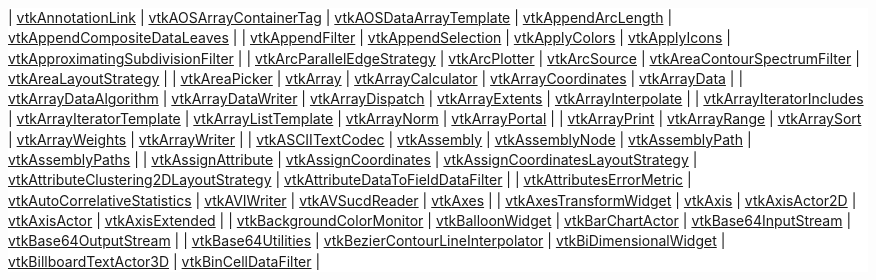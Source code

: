 | [vtkAnnotationLink](http://www.vtk.org/doc/nightly/html/classvtkAnnotationLink) | [vtkAOSArrayContainerTag](http://www.vtk.org/doc/nightly/html/classvtkAOSArrayContainerTag) | [vtkAOSDataArrayTemplate](http://www.vtk.org/doc/nightly/html/classvtkAOSDataArrayTemplate) | [vtkAppendArcLength](http://www.vtk.org/doc/nightly/html/classvtkAppendArcLength) | [vtkAppendCompositeDataLeaves](http://www.vtk.org/doc/nightly/html/classvtkAppendCompositeDataLeaves) |
| [vtkAppendFilter](http://www.vtk.org/doc/nightly/html/classvtkAppendFilter) | [vtkAppendSelection](http://www.vtk.org/doc/nightly/html/classvtkAppendSelection) | [vtkApplyColors](http://www.vtk.org/doc/nightly/html/classvtkApplyColors) | [vtkApplyIcons](http://www.vtk.org/doc/nightly/html/classvtkApplyIcons) | [vtkApproximatingSubdivisionFilter](http://www.vtk.org/doc/nightly/html/classvtkApproximatingSubdivisionFilter) |
| [vtkArcParallelEdgeStrategy](http://www.vtk.org/doc/nightly/html/classvtkArcParallelEdgeStrategy) | [vtkArcPlotter](http://www.vtk.org/doc/nightly/html/classvtkArcPlotter) | [vtkArcSource](http://www.vtk.org/doc/nightly/html/classvtkArcSource) | [vtkAreaContourSpectrumFilter](http://www.vtk.org/doc/nightly/html/classvtkAreaContourSpectrumFilter) | [vtkAreaLayoutStrategy](http://www.vtk.org/doc/nightly/html/classvtkAreaLayoutStrategy) |
| [vtkAreaPicker](http://www.vtk.org/doc/nightly/html/classvtkAreaPicker) | [vtkArray](http://www.vtk.org/doc/nightly/html/classvtkArray) | [vtkArrayCalculator](http://www.vtk.org/doc/nightly/html/classvtkArrayCalculator) | [vtkArrayCoordinates](http://www.vtk.org/doc/nightly/html/classvtkArrayCoordinates) | [vtkArrayData](http://www.vtk.org/doc/nightly/html/classvtkArrayData) |
| [vtkArrayDataAlgorithm](http://www.vtk.org/doc/nightly/html/classvtkArrayDataAlgorithm) | [vtkArrayDataWriter](http://www.vtk.org/doc/nightly/html/classvtkArrayDataWriter) | [vtkArrayDispatch](http://www.vtk.org/doc/nightly/html/classvtkArrayDispatch) | [vtkArrayExtents](http://www.vtk.org/doc/nightly/html/classvtkArrayExtents) | [vtkArrayInterpolate](http://www.vtk.org/doc/nightly/html/classvtkArrayInterpolate) |
| [vtkArrayIteratorIncludes](http://www.vtk.org/doc/nightly/html/classvtkArrayIteratorIncludes) | [vtkArrayIteratorTemplate](http://www.vtk.org/doc/nightly/html/classvtkArrayIteratorTemplate) | [vtkArrayListTemplate](http://www.vtk.org/doc/nightly/html/classvtkArrayListTemplate) | [vtkArrayNorm](http://www.vtk.org/doc/nightly/html/classvtkArrayNorm) | [vtkArrayPortal](http://www.vtk.org/doc/nightly/html/classvtkArrayPortal) |
| [vtkArrayPrint](http://www.vtk.org/doc/nightly/html/classvtkArrayPrint) | [vtkArrayRange](http://www.vtk.org/doc/nightly/html/classvtkArrayRange) | [vtkArraySort](http://www.vtk.org/doc/nightly/html/classvtkArraySort) | [vtkArrayWeights](http://www.vtk.org/doc/nightly/html/classvtkArrayWeights) | [vtkArrayWriter](http://www.vtk.org/doc/nightly/html/classvtkArrayWriter) |
| [vtkASCIITextCodec](http://www.vtk.org/doc/nightly/html/classvtkASCIITextCodec) | [vtkAssembly](http://www.vtk.org/doc/nightly/html/classvtkAssembly) | [vtkAssemblyNode](http://www.vtk.org/doc/nightly/html/classvtkAssemblyNode) | [vtkAssemblyPath](http://www.vtk.org/doc/nightly/html/classvtkAssemblyPath) | [vtkAssemblyPaths](http://www.vtk.org/doc/nightly/html/classvtkAssemblyPaths) |
| [vtkAssignAttribute](http://www.vtk.org/doc/nightly/html/classvtkAssignAttribute) | [vtkAssignCoordinates](http://www.vtk.org/doc/nightly/html/classvtkAssignCoordinates) | [vtkAssignCoordinatesLayoutStrategy](http://www.vtk.org/doc/nightly/html/classvtkAssignCoordinatesLayoutStrategy) | [vtkAttributeClustering2DLayoutStrategy](http://www.vtk.org/doc/nightly/html/classvtkAttributeClustering2DLayoutStrategy) | [vtkAttributeDataToFieldDataFilter](http://www.vtk.org/doc/nightly/html/classvtkAttributeDataToFieldDataFilter) |
| [vtkAttributesErrorMetric](http://www.vtk.org/doc/nightly/html/classvtkAttributesErrorMetric) | [vtkAutoCorrelativeStatistics](http://www.vtk.org/doc/nightly/html/classvtkAutoCorrelativeStatistics) | [vtkAVIWriter](http://www.vtk.org/doc/nightly/html/classvtkAVIWriter) | [vtkAVSucdReader](http://www.vtk.org/doc/nightly/html/classvtkAVSucdReader) | [vtkAxes](http://www.vtk.org/doc/nightly/html/classvtkAxes) |
| [vtkAxesTransformWidget](http://www.vtk.org/doc/nightly/html/classvtkAxesTransformWidget) | [vtkAxis](http://www.vtk.org/doc/nightly/html/classvtkAxis) | [vtkAxisActor2D](http://www.vtk.org/doc/nightly/html/classvtkAxisActor2D) | [vtkAxisActor](http://www.vtk.org/doc/nightly/html/classvtkAxisActor) | [vtkAxisExtended](http://www.vtk.org/doc/nightly/html/classvtkAxisExtended) |
| [vtkBackgroundColorMonitor](http://www.vtk.org/doc/nightly/html/classvtkBackgroundColorMonitor) | [vtkBalloonWidget](http://www.vtk.org/doc/nightly/html/classvtkBalloonWidget) | [vtkBarChartActor](http://www.vtk.org/doc/nightly/html/classvtkBarChartActor) | [vtkBase64InputStream](http://www.vtk.org/doc/nightly/html/classvtkBase64InputStream) | [vtkBase64OutputStream](http://www.vtk.org/doc/nightly/html/classvtkBase64OutputStream) |
| [vtkBase64Utilities](http://www.vtk.org/doc/nightly/html/classvtkBase64Utilities) | [vtkBezierContourLineInterpolator](http://www.vtk.org/doc/nightly/html/classvtkBezierContourLineInterpolator) | [vtkBiDimensionalWidget](http://www.vtk.org/doc/nightly/html/classvtkBiDimensionalWidget) | [vtkBillboardTextActor3D](http://www.vtk.org/doc/nightly/html/classvtkBillboardTextActor3D) | [vtkBinCellDataFilter](http://www.vtk.org/doc/nightly/html/classvtkBinCellDataFilter) |